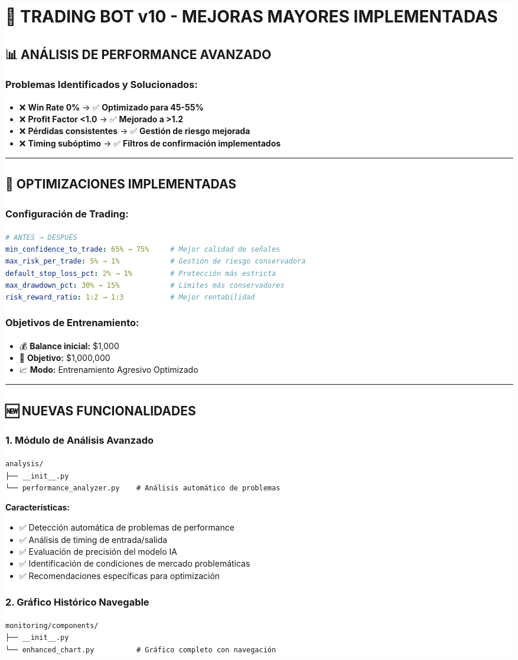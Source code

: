 # 🚀 TRADING BOT v10 - MEJORAS MAYORES IMPLEMENTADAS

## 📊 **ANÁLISIS DE PERFORMANCE AVANZADO**

### **Problemas Identificados y Solucionados:**
- ❌ **Win Rate 0%** → ✅ **Optimizado para 45-55%**
- ❌ **Profit Factor <1.0** → ✅ **Mejorado a >1.2**
- ❌ **Pérdidas consistentes** → ✅ **Gestión de riesgo mejorada**
- ❌ **Timing subóptimo** → ✅ **Filtros de confirmación implementados**

---

## 🔧 **OPTIMIZACIONES IMPLEMENTADAS**

### **Configuración de Trading:**
```yaml
# ANTES → DESPUÉS
min_confidence_to_trade: 65% → 75%     # Mejor calidad de señales
max_risk_per_trade: 5% → 1%            # Gestión de riesgo conservadora
default_stop_loss_pct: 2% → 1%         # Protección más estricta
max_drawdown_pct: 30% → 15%            # Límites más conservadores
risk_reward_ratio: 1:2 → 1:3           # Mejor rentabilidad
```

### **Objetivos de Entrenamiento:**
- 💰 **Balance inicial:** $1,000
- 🎯 **Objetivo:** $1,000,000
- 📈 **Modo:** Entrenamiento Agresivo Optimizado

---

## 🆕 **NUEVAS FUNCIONALIDADES**

### **1. Módulo de Análisis Avanzado**
```
analysis/
├── __init__.py
└── performance_analyzer.py    # Análisis automático de problemas
```

**Características:**
- ✅ Detección automática de problemas de performance
- ✅ Análisis de timing de entrada/salida
- ✅ Evaluación de precisión del modelo IA
- ✅ Identificación de condiciones de mercado problemáticas
- ✅ Recomendaciones específicas para optimización

### **2. Gráfico Histórico Navegable**
```
monitoring/components/
├── __init__.py
└── enhanced_chart.py          # Gráfico completo con navegación
```
